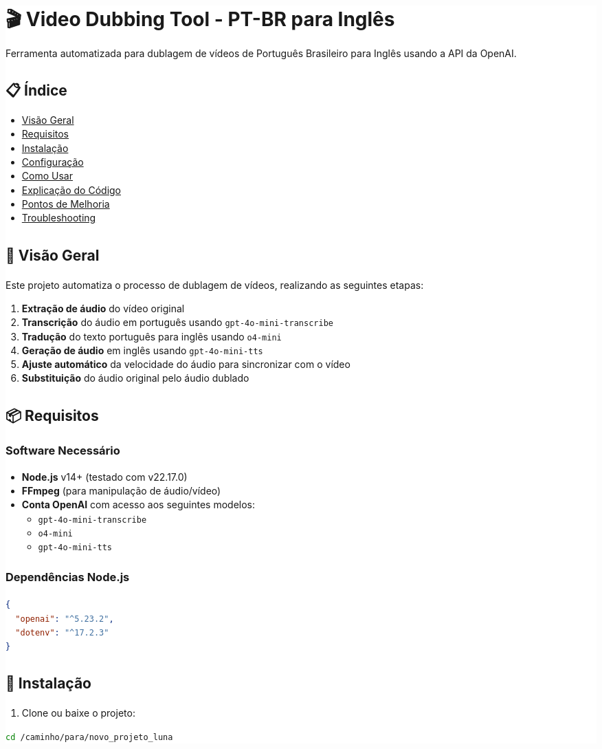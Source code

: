 # 🎬 Video Dubbing Tool - PT-BR para Inglês

Ferramenta automatizada para dublagem de vídeos de Português Brasileiro para Inglês usando a API da OpenAI.

## 📋 Índice

- [Visão Geral](#visão-geral)
- [Requisitos](#requisitos)
- [Instalação](#instalação)
- [Configuração](#configuração)
- [Como Usar](#como-usar)
- [Explicação do Código](#explicação-do-código)
- [Pontos de Melhoria](#pontos-de-melhoria)
- [Troubleshooting](#troubleshooting)

## 🎯 Visão Geral

Este projeto automatiza o processo de dublagem de vídeos, realizando as seguintes etapas:

1. **Extração de áudio** do vídeo original
2. **Transcrição** do áudio em português usando `gpt-4o-mini-transcribe`
3. **Tradução** do texto português para inglês usando `o4-mini`
4. **Geração de áudio** em inglês usando `gpt-4o-mini-tts`
5. **Ajuste automático** da velocidade do áudio para sincronizar com o vídeo
6. **Substituição** do áudio original pelo áudio dublado

## 📦 Requisitos

### Software Necessário

- **Node.js** v14+ (testado com v22.17.0)
- **FFmpeg** (para manipulação de áudio/vídeo)
- **Conta OpenAI** com acesso aos seguintes modelos:
  - `gpt-4o-mini-transcribe`
  - `o4-mini`
  - `gpt-4o-mini-tts`

### Dependências Node.js

```json
{
  "openai": "^5.23.2",
  "dotenv": "^17.2.3"
}
```

## 🚀 Instalação

1. Clone ou baixe o projeto:
```bash
cd /caminho/para/novo_projeto_luna
```

